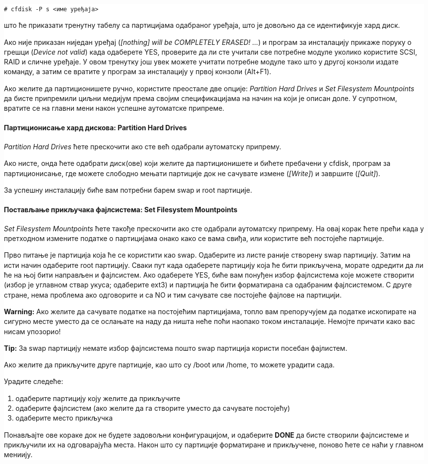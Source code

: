 ```
# cfdisk -P s <име уређаја>

```

што ће приказати тренутну табелу са партицијама одабраног уређаја, што је довољно да се идентификује хард диск.

Ако није приказан ниједан уређај (*[nothing] will be COMPLETELY ERASED! ...*) и програм за инсталацију прикаже поруку о грешци (*Device not valid*) када одаберете YES, проверите да ли сте учитали све потребне модуле уколико користите SCSI, RAID и сличне уређаје. У овом тренутку још увек можете учитати потребне модуле тако што у другој конзоли издате команду, а затим се вратите у програм за инсталацију у првој конзоли (Alt+F1).

Ако желите да партиционишете ручно, користите преостале две опције: *Partition Hard Drives* и *Set Filesystem Mountpoints* да бисте припремили циљни медијум према својим спецификацијама на начин на који је описан доле. У супротном, вратите се на главни мени након успешне аутоматске припреме.

#### Партиционисање хард дискова: Partition Hard Drives

*Partition Hard Drives* ћете прескочити ако сте већ одабрали аутоматску припрему.

Ако нисте, онда ћете одабрати диск(ове) који желите да партиционишете и бићете пребачени у cfdisk, програм за партиционисање, где можете слободно мењати партиције док не сачувате измене (*[Write]*) и завршите (*[Quit]*).

За успешну инсталацију биће вам потребни барем swap и root партиције.

#### Постављање прикључака фајлсистема: Set Filesystem Mountpoints

*Set Filesystem Mountpoints* ћете такође прескочити ако сте одабрали аутоматску припрему. На овај корак ћете прећи када у претходном измените податке о партицијама онако како се вама свиђа, или користите већ постојеће партиције.

Прво питање је партиција која ће се користити као swap. Одаберите из листе раније створену swap партицију. Затим на исти начин одаберите root партицију. Сваки пут када одаберете партицију која ће бити прикључена, морате одредити да ли ће на њој бити направљен и фајлсистем. Ако одаберете YES, биће вам понуђен избор фајлсистема које можете створити (избор је углавном ствар укуса; одаберите ext3) и партиција ће бити форматирана са одабраним фајлсистемом. С друге стране, нема проблема ако одговорите и са NO и тим сачувате све постојеће фајлове на партицији.

**Warning:** Ако желите да сачувате податке на постојећим партицијама, топло вам препоручујем да податке ископирате на сигурно месте уместо да се ослањате на наду да ништа неће поћи наопако током инсталације. Немојте причати како вас нисам упозорио!

**Tip:** За swap партицију немате избор фајлсистема пошто swap партиција користи посебан фајлистем.

Ако желите да прикључите друге партиције, као што су /boot или /home, то можете урадити сада.

Урадите следеће:

1.  одаберите партицију коју желите да прикључите
2.  одаберите фајлсистем (ако желите да га створите уместо да сачувате постојећу)
3.  одаберите место прикључка

Понављајте ове кораке док не будете задовољни конфигурацијом, и одаберите **DONE** да бисте створили фајлсистеме и прикључили их на одговарајућа места. Након што су партиције форматиране и прикључене, поново ћете се наћи у главном мениију.
